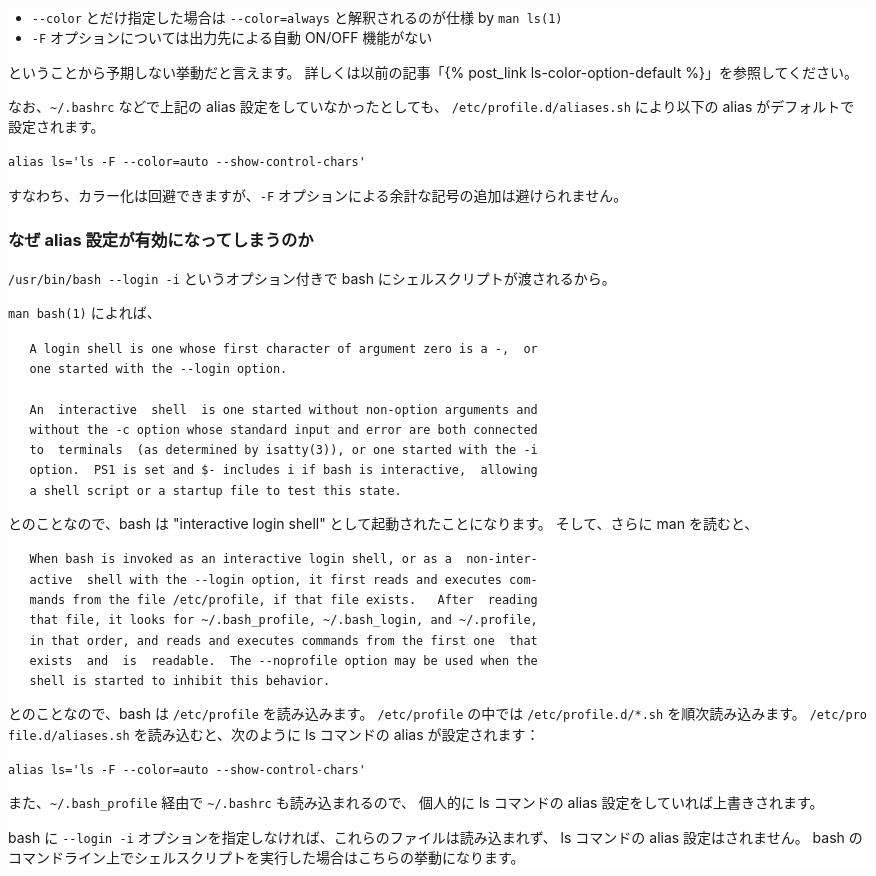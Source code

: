 * `--color` とだけ指定した場合は `--color=always` と解釈されるのが仕様 by `man ls(1)`
* `-F` オプションについては出力先による自動 ON/OFF 機能がない

ということから予期しない挙動だと言えます。
詳しくは以前の記事「{% post_link ls-color-option-default %}」を参照してください。

なお、`~/.bashrc` などで上記の alias 設定をしていなかったとしても、
`/etc/profile.d/aliases.sh` により以下の alias がデフォルトで設定されます。
```
alias ls='ls -F --color=auto --show-control-chars'
```
すなわち、カラー化は回避できますが、`-F` オプションによる余計な記号の追加は避けられません。


### なぜ alias 設定が有効になってしまうのか

`/usr/bin/bash --login -i` というオプション付きで bash にシェルスクリプトが渡されるから。

`man bash(1)` によれば、

```
   A login shell is one whose first character of argument zero is a -,  or
   one started with the --login option.

   An  interactive  shell  is one started without non-option arguments and
   without the -c option whose standard input and error are both connected
   to  terminals  (as determined by isatty(3)), or one started with the -i
   option.  PS1 is set and $- includes i if bash is interactive,  allowing
   a shell script or a startup file to test this state.
```

とのことなので、bash は "interactive login shell" として起動されたことになります。
そして、さらに man を読むと、

```
   When bash is invoked as an interactive login shell, or as a  non-inter‐
   active  shell with the --login option, it first reads and executes com‐
   mands from the file /etc/profile, if that file exists.   After  reading
   that file, it looks for ~/.bash_profile, ~/.bash_login, and ~/.profile,
   in that order, and reads and executes commands from the first one  that
   exists  and  is  readable.  The --noprofile option may be used when the
   shell is started to inhibit this behavior.
```

とのことなので、bash は `/etc/profile` を読み込みます。
`/etc/profile` の中では `/etc/profile.d/*.sh` を順次読み込みます。
`/etc/profile.d/aliases.sh` を読み込むと、次のように ls コマンドの alias が設定されます：

```
alias ls='ls -F --color=auto --show-control-chars'
```

また、`~/.bash_profile` 経由で `~/.bashrc` も読み込まれるので、
個人的に ls コマンドの alias 設定をしていれば上書きされます。

bash に `--login -i` オプションを指定しなければ、これらのファイルは読み込まれず、
ls コマンドの alias 設定はされません。
bash のコマンドライン上でシェルスクリプトを実行した場合はこちらの挙動になります。
